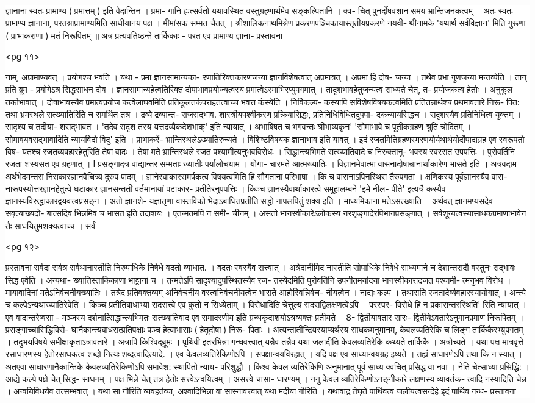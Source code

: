 ज्ञानाना स्वतः प्रामाण्य ( प्रमात्तम् ) इति वेदान्तिन । प्रमा- गानि ह्यत्सर्वतो यथावस्थित वस्तुग्रहणार्थमेव सङ्कल्पितानि । क्व- चित् पुनर्दोषवशान समय भ्रान्तिजनकत्वम् । अतः स्वतः प्रामाण्य ज्ञानाना, परतश्राप्रामाण्यमिति साधीयानय पक्ष । मीमांसक सम्मत चैतत् । श्रीशालिकनाथमिश्रेण प्रकरणपञ्चिकायास्तृतीयप्रकरणे नयवी- थीनामके 'यथार्थ सर्वविज्ञान' मिति गुरूणा ( प्राभाकराणा ) मतं निरूपितम् ॥ अत्र प्रत्यवतिष्ठन्ते तार्किकाः - परत एव प्रामाण्य ज्ञाना- 
प्रस्तावना 


<pg ११>

 
नाम्, अप्रामाण्यवत् । प्रयोगश्च भवति । यथा - प्रमा ज्ञानसामान्यका- रणातिरिक्तकारणजन्या ज्ञानविशेषत्वात् अप्रमात्रत् । अप्रमा हि दोष- जन्या । तथैव प्रभा गुणजन्या मन्तव्येति । तान् प्रति ब्रूम - प्रयोगेऽत्र सिद्धसाधन दोष । ज्ञानसामान्यहेत्वतिरिक्त दोपाभावप्रयोज्यत्वस्य प्रमात्वेऽस्माभिरप्युपगमात् । तादृशभावहेतुजन्यत्व साध्यते चेत्, त- प्रयोजकत्व हेतोः । अनुकूल तर्काभावात् । दोषाभावस्यैव प्रमात्वप्रयोज कत्वेलाघवमिति प्रतिकूलतर्कपराहतत्वाच्च भवत्त कंस्येति । निर्विकल्प- कस्यापि सविशेषविषयकत्वमिति प्रतितन्नार्थश्च प्रथमावतारे निरू- पित: तथा भ्रमस्थले सत्ख्यातिरिति च समर्थित तत्र । द्रव्ये द्रव्यान्त- राजसद्भाव. शास्त्रीयपश्वीकरण प्रक्रियासिद्धः, प्रतिनिधिविधितदुपपा- दकन्यायसिद्धच । सदृशस्यैव प्रतिनिधित्व युक्तम् । सादृश्य च तदीया- शसद्भावत । 'तदेव सदृश तस्य यत्तद्रव्यैकदेशभाक्' इति न्यायात् । अभाषिषत च भगवन्तः श्रीभाष्यकृन' 'सोमाभावे च पूतीकग्रहण श्रुति चोदितम् । सोमावयवसद्भावादिति न्यायविदो विदु' इति । प्राभाकरें- भ्रान्तिस्थलेऽख्यातिरुच्यते । विशिष्टविषयक ज्ञानाभाव इति यावत् । इदं रजतमितिग्रहणस्मरणयोर्यथार्थयोर्दोपादाग्रह एव स्वरूपतो विष- यतश्च रजतव्यवहारहेतुरिति तेषा वादः । तेषा मते भ्रान्तिस्थले रजत पश्यामीत्यनुभवविरोधः । सिद्धान्त्यभिमते सत्ख्यातिवादे च निरुक्तानु- भवस्य स्वरसत उपपत्तिः । पुरोवर्तिनि रजता शस्यसत एव ग्रहणात् । 
I 
प्रसङ्गादत्र वाद्यान्तर सम्मताः ख्यातीः पर्यालोचयाम । योगा- चारमते आत्मख्यातिः । विज्ञानमेवात्मा वासनादोषान्नानार्थाकारेण भासते इति । अत्रवदाम । अर्थभेदमन्तरा निराकारज्ञानवैचित्र्य दुरुप पादम् । ज्ञानेस्वाकारसमर्पकत्व विषयत्वमिति हि सौगताना परिभाषा । कि च वासनाऽपिनस्थिरा तैरुपगता । क्षणिकस्य पूर्वज्ञानस्यैव वास- नारूपस्योत्तरज्ञानहेतुत्वे घटाकार ज्ञानसन्तती वर्तमानायां पटाकार- प्रतीतेरनुपपत्तिः । किञ्च ज्ञानस्यैवार्थाकारत्वे समूहालम्बने 'इमे नील- पीते' इत्यत्रै कस्यैव ज्ञानस्यविरुद्धाकारद्वयवत्त्वप्रसङ्ग । अतो ज्ञानशे- यज्ञातृणा वास्तविको भेदाऽबाधितप्रतीति सद्धो नापलपितुं शक्य इति । माध्यमिकाना मतेऽसत्ख्याति । अर्थवत् ज्ञानमप्यसदेव सवृत्याख्यदो- बात्सदिव भिन्नमिव च भासत इति तदाशयः । एतन्मतमपि न समी- चीनम् । असतो भानस्वीकारेऽलोकस्य नरशृङ्गादेरपिभानप्रसङ्गात् । सर्वशून्यत्वस्यासाधकप्रमाणाभावेन तैः साधयितुमशक्यत्वाच्च । सर्वं 


<pg १२>

 
प्रस्तावना 
सर्वदा सर्वत्र सर्वथानास्तीति निरुपाधिके निषेधे वदतो व्याधात. । वदतः स्वस्यैव सत्त्वात् । अत्रेदानीमिद नास्तीति सोपाधिके निषेधे साध्यमाने च देशान्तरादौ वस्तुनः सद्भावः सिद्ध एवेति । अन्यथा- ख्यातिस्ताकिकाणा भाट्टानां च । तन्मतेऽपि सादृश्यादुपस्थितस्यैव रज- तस्येदमिति पुरोवर्तिनि उपनीतमर्यादया भानस्वीकाराद्रजत पश्यामी- त्मनुभव विरोध । मायावादिनां मतेऽनिर्वचनीयख्यातिः । तत्रेद प्रतिवक्तव्यम् अनिर्वचनीय वस्त्वनिर्वचनीयत्वेन भासते आहोस्विन्निर्वच- नीयत्वेन । नाद्यः कल्प । तथासति रजतादेर्व्यवहारस्यायोगात् । अन्त्ये च कल्पेऽन्यथाख्यातिरेवेति । किञ्च प्रतीतिबाधाभ्या सदसत्त्वे एव कुतो न सिध्येताम् । विरोधादिति चेत्तुल्य सदसद्विलक्षणत्वेऽपि । परस्पर- विरोधे हि न प्रकारान्तरस्थिति' रिति न्यायात् । एव वादान्तरेष्वसा - मञ्जस्य दर्शनात्सिद्धान्त्यभिमतः सत्ख्यातिवाद एव समादरणीय इति ग्रन्थकृदाशयोऽत्रव्यक्तः प्रतीयते । 
8- द्वितीयावतार सारः- 
द्वितीयेऽवतारेऽनुमानप्रमाण निरूपितम् । प्रसङ्गाच्चासिद्धिविरो- घानैकान्त्यबाधसत्प्रतिपक्षाः पञ्च हेत्वाभासाः ( हेतुदोषा ) निरू- पिताः । अत्यन्तातीन्द्रियस्याप्यर्थस्य साधकमनुमानम्, केवलव्यतिरेकि च लिङ्ग तार्किकैरभ्युपगतम् । तदुभयविषये समीक्षाकृताऽत्रावतारे । अत्रापि किश्विद्ब्रूमः । पृथिवी इतरभिन्ना गन्धवत्त्वात् यन्नैव तन्नैव यथा जलादीति केवलव्यतिरेकि कथ्यते तार्किकै । अत्रोच्यते । यथा पक्ष मात्रवृत्ते रसाधारणस्य हेतोरसाधकत्व शब्दो नित्यः शब्दत्वादित्यादे. । एव केवलव्यतिरेकिणोऽपि । सपक्षान्वयविरहात् । यदि पक्ष एव साध्यान्वयग्रह इष्यते । तह्यं साधारणेऽपि तथा कि न स्यात् । अतएवा साधारणानैकान्तिके केवलव्यतिरेकिणोऽपि समावेश: स्थापितो न्याय- परिशुद्धौ । किश्व केवल व्यतिरेकिणि अनुमानात् पूर्व साध्य क्वचित् प्रसिद्ध वा नवा । नेति चेत्साध्या प्रसिद्धि: । आद्ये कल्पे पक्षे चेत् सिद्ध- साधनम् । पक्ष भिन्ने चेत् तत्र हेतोः सत्त्वेऽन्वयित्वम् । असत्त्वे चासा- धारण्यम् । ननु केवल व्यतिरेकिणोऽनङ्गीकारे लक्षणस्य व्यावर्तक- त्वादि नस्यादिति चेन्न । अन्वयिविधयैव तत्सम्भवात् । यथा सा गौरिति व्यवहर्तव्या, अश्वादिभिन्ना वा सास्नावत्त्वात् यथा मदीया गौरिति । यथावाद्र तेघृते पार्थिवत्व जलीयत्वसन्देहे इदं पार्थिव गन्ध- 
प्रस्तावना 
